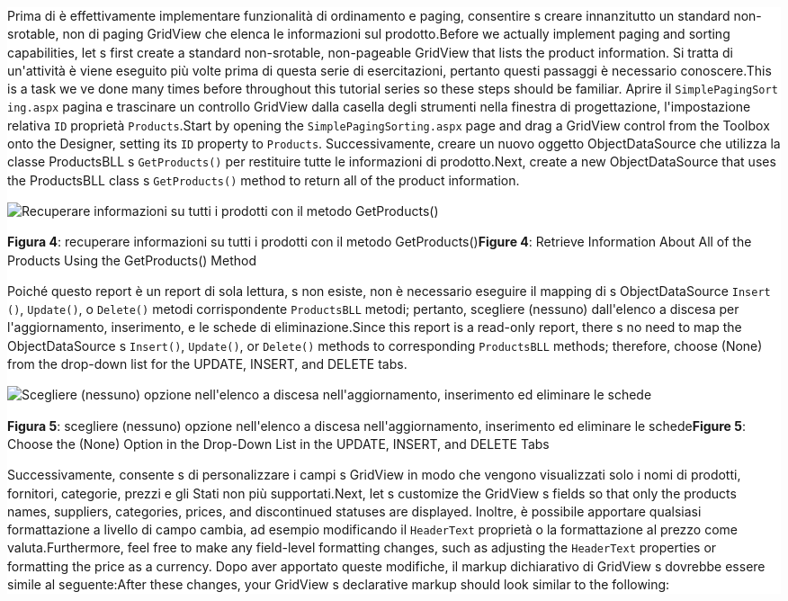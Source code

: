 <span data-ttu-id="8ef13-132">Prima di è effettivamente implementare funzionalità di ordinamento e paging, consentire s creare innanzitutto un standard non-srotable, non di paging GridView che elenca le informazioni sul prodotto.</span><span class="sxs-lookup"><span data-stu-id="8ef13-132">Before we actually implement paging and sorting capabilities, let s first create a standard non-srotable, non-pageable GridView that lists the product information.</span></span> <span data-ttu-id="8ef13-133">Si tratta di un'attività è viene eseguito più volte prima di questa serie di esercitazioni, pertanto questi passaggi è necessario conoscere.</span><span class="sxs-lookup"><span data-stu-id="8ef13-133">This is a task we ve done many times before throughout this tutorial series so these steps should be familiar.</span></span> <span data-ttu-id="8ef13-134">Aprire il `SimplePagingSorting.aspx` pagina e trascinare un controllo GridView dalla casella degli strumenti nella finestra di progettazione, l'impostazione relativa `ID` proprietà `Products`.</span><span class="sxs-lookup"><span data-stu-id="8ef13-134">Start by opening the `SimplePagingSorting.aspx` page and drag a GridView control from the Toolbox onto the Designer, setting its `ID` property to `Products`.</span></span> <span data-ttu-id="8ef13-135">Successivamente, creare un nuovo oggetto ObjectDataSource che utilizza la classe ProductsBLL s `GetProducts()` per restituire tutte le informazioni di prodotto.</span><span class="sxs-lookup"><span data-stu-id="8ef13-135">Next, create a new ObjectDataSource that uses the ProductsBLL class s `GetProducts()` method to return all of the product information.</span></span>


![Recuperare informazioni su tutti i prodotti con il metodo GetProducts()](paging-and-sorting-report-data-vb/_static/image4.png)

<span data-ttu-id="8ef13-137">**Figura 4**: recuperare informazioni su tutti i prodotti con il metodo GetProducts()</span><span class="sxs-lookup"><span data-stu-id="8ef13-137">**Figure 4**: Retrieve Information About All of the Products Using the GetProducts() Method</span></span>


<span data-ttu-id="8ef13-138">Poiché questo report è un report di sola lettura, s non esiste, non è necessario eseguire il mapping di s ObjectDataSource `Insert()`, `Update()`, o `Delete()` metodi corrispondente `ProductsBLL` metodi; pertanto, scegliere (nessuno) dall'elenco a discesa per l'aggiornamento, inserimento, e le schede di eliminazione.</span><span class="sxs-lookup"><span data-stu-id="8ef13-138">Since this report is a read-only report, there s no need to map the ObjectDataSource s `Insert()`, `Update()`, or `Delete()` methods to corresponding `ProductsBLL` methods; therefore, choose (None) from the drop-down list for the UPDATE, INSERT, and DELETE tabs.</span></span>


![Scegliere (nessuno) opzione nell'elenco a discesa nell'aggiornamento, inserimento ed eliminare le schede](paging-and-sorting-report-data-vb/_static/image5.png)

<span data-ttu-id="8ef13-140">**Figura 5**: scegliere (nessuno) opzione nell'elenco a discesa nell'aggiornamento, inserimento ed eliminare le schede</span><span class="sxs-lookup"><span data-stu-id="8ef13-140">**Figure 5**: Choose the (None) Option in the Drop-Down List in the UPDATE, INSERT, and DELETE Tabs</span></span>


<span data-ttu-id="8ef13-141">Successivamente, consente s di personalizzare i campi s GridView in modo che vengono visualizzati solo i nomi di prodotti, fornitori, categorie, prezzi e gli Stati non più supportati.</span><span class="sxs-lookup"><span data-stu-id="8ef13-141">Next, let s customize the GridView s fields so that only the products names, suppliers, categories, prices, and discontinued statuses are displayed.</span></span> <span data-ttu-id="8ef13-142">Inoltre, è possibile apportare qualsiasi formattazione a livello di campo cambia, ad esempio modificando il `HeaderText` proprietà o la formattazione al prezzo come valuta.</span><span class="sxs-lookup"><span data-stu-id="8ef13-142">Furthermore, feel free to make any field-level formatting changes, such as adjusting the `HeaderText` properties or formatting the price as a currency.</span></span> <span data-ttu-id="8ef13-143">Dopo aver apportato queste modifiche, il markup dichiarativo di GridView s dovrebbe essere simile al seguente:</span><span class="sxs-lookup"><span data-stu-id="8ef13-143">After these changes, your GridView s declarative markup should look similar to the following:</span></span>
